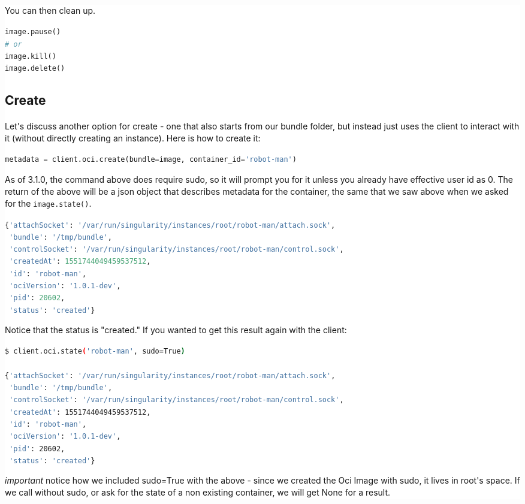 You can then clean up.

```python
image.pause()
# or
image.kill()
image.delete()
```


## Create

Let's discuss another option for create - one that also starts from our
bundle folder, but instead just uses the client to interact with it (without directly creating an instance). Here is how to create it:

```python
metadata = client.oci.create(bundle=image, container_id='robot-man')
```

As of 3.1.0, the command above does require sudo, so it will prompt you for it
unless you already have effective user id as 0. The return of the above will be a json object that describes metadata for the container, the same that we saw above
when we asked for the `image.state()`.

```python
{'attachSocket': '/var/run/singularity/instances/root/robot-man/attach.sock',
 'bundle': '/tmp/bundle',
 'controlSocket': '/var/run/singularity/instances/root/robot-man/control.sock',
 'createdAt': 1551744049459537512,
 'id': 'robot-man',
 'ociVersion': '1.0.1-dev',
 'pid': 20602,
 'status': 'created'}
```

Notice that the status is "created." If you wanted to get this result again with
the client:


```bash
$ client.oci.state('robot-man', sudo=True)

{'attachSocket': '/var/run/singularity/instances/root/robot-man/attach.sock',
 'bundle': '/tmp/bundle',
 'controlSocket': '/var/run/singularity/instances/root/robot-man/control.sock',
 'createdAt': 1551744049459537512,
 'id': 'robot-man',
 'ociVersion': '1.0.1-dev',
 'pid': 20602,
 'status': 'created'}
```

*important* notice how we included sudo=True with the above - since we created
the Oci Image with sudo, it lives in root's space. If we call without sudo, or
ask for the state of a non existing container, we will get None for a result.
